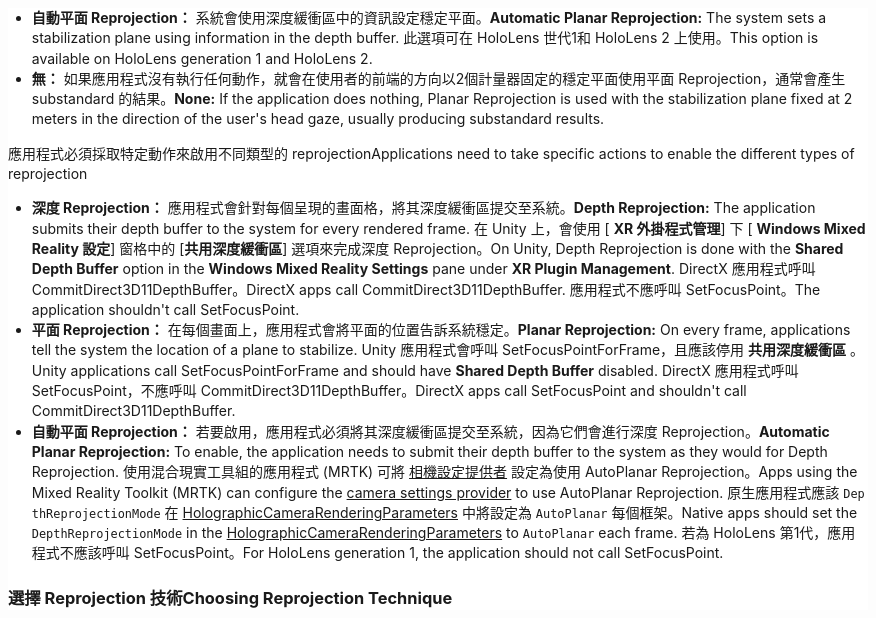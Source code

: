 * <span data-ttu-id="96d78-211">**自動平面 Reprojection：**  系統會使用深度緩衝區中的資訊設定穩定平面。</span><span class="sxs-lookup"><span data-stu-id="96d78-211">**Automatic Planar Reprojection:**  The system sets a stabilization plane using information in the depth buffer.</span></span>  <span data-ttu-id="96d78-212">此選項可在 HoloLens 世代1和 HoloLens 2 上使用。</span><span class="sxs-lookup"><span data-stu-id="96d78-212">This option is available on HoloLens generation 1 and HoloLens 2.</span></span>
* <span data-ttu-id="96d78-213">**無：** 如果應用程式沒有執行任何動作，就會在使用者的前端的方向以2個計量器固定的穩定平面使用平面 Reprojection，通常會產生 substandard 的結果。</span><span class="sxs-lookup"><span data-stu-id="96d78-213">**None:** If the application does nothing, Planar Reprojection is used with the stabilization plane fixed at 2 meters in the direction of the user's head gaze, usually producing substandard results.</span></span>

<span data-ttu-id="96d78-214">應用程式必須採取特定動作來啟用不同類型的 reprojection</span><span class="sxs-lookup"><span data-stu-id="96d78-214">Applications need to take specific actions to enable the different types of reprojection</span></span>
* <span data-ttu-id="96d78-215">**深度 Reprojection：** 應用程式會針對每個呈現的畫面格，將其深度緩衝區提交至系統。</span><span class="sxs-lookup"><span data-stu-id="96d78-215">**Depth Reprojection:** The application submits their depth buffer to the system for every rendered frame.</span></span>  <span data-ttu-id="96d78-216">在 Unity 上，會使用 [ **XR 外掛程式管理**] 下 [ **Windows Mixed Reality 設定**] 窗格中的 [**共用深度緩衝區**] 選項來完成深度 Reprojection。</span><span class="sxs-lookup"><span data-stu-id="96d78-216">On Unity, Depth Reprojection is done with the **Shared Depth Buffer** option in the **Windows Mixed Reality Settings** pane under **XR Plugin Management**.</span></span>  <span data-ttu-id="96d78-217">DirectX 應用程式呼叫 CommitDirect3D11DepthBuffer。</span><span class="sxs-lookup"><span data-stu-id="96d78-217">DirectX apps call CommitDirect3D11DepthBuffer.</span></span>  <span data-ttu-id="96d78-218">應用程式不應呼叫 SetFocusPoint。</span><span class="sxs-lookup"><span data-stu-id="96d78-218">The application shouldn't call SetFocusPoint.</span></span>
* <span data-ttu-id="96d78-219">**平面 Reprojection：** 在每個畫面上，應用程式會將平面的位置告訴系統穩定。</span><span class="sxs-lookup"><span data-stu-id="96d78-219">**Planar Reprojection:** On every frame, applications tell the system the location of a plane to stabilize.</span></span>  <span data-ttu-id="96d78-220">Unity 應用程式會呼叫 SetFocusPointForFrame，且應該停用 **共用深度緩衝區** 。</span><span class="sxs-lookup"><span data-stu-id="96d78-220">Unity applications call SetFocusPointForFrame and should have **Shared Depth Buffer** disabled.</span></span>  <span data-ttu-id="96d78-221">DirectX 應用程式呼叫 SetFocusPoint，不應呼叫 CommitDirect3D11DepthBuffer。</span><span class="sxs-lookup"><span data-stu-id="96d78-221">DirectX apps call SetFocusPoint and shouldn't call CommitDirect3D11DepthBuffer.</span></span>
* <span data-ttu-id="96d78-222">**自動平面 Reprojection：** 若要啟用，應用程式必須將其深度緩衝區提交至系統，因為它們會進行深度 Reprojection。</span><span class="sxs-lookup"><span data-stu-id="96d78-222">**Automatic Planar Reprojection:** To enable, the application needs to submit their depth buffer to the system as they would for Depth Reprojection.</span></span> <span data-ttu-id="96d78-223">使用混合現實工具組的應用程式 (MRTK) 可將 [相機設定提供者](/windows/mixed-reality/mrtk-unity/features/camera-system/windows-mixed-reality-camera-settings#hololens-2-reprojection-method) 設定為使用 AutoPlanar Reprojection。</span><span class="sxs-lookup"><span data-stu-id="96d78-223">Apps using the Mixed Reality Toolkit (MRTK) can configure the [camera settings provider](/windows/mixed-reality/mrtk-unity/features/camera-system/windows-mixed-reality-camera-settings#hololens-2-reprojection-method) to use AutoPlanar Reprojection.</span></span> <span data-ttu-id="96d78-224">原生應用程式應該 `DepthReprojectionMode` 在 [HolographicCameraRenderingParameters](/uwp/api/windows.graphics.holographic.holographiccamerarenderingparameters) 中將設定為 `AutoPlanar` 每個框架。</span><span class="sxs-lookup"><span data-stu-id="96d78-224">Native apps should set the `DepthReprojectionMode` in the [HolographicCameraRenderingParameters](/uwp/api/windows.graphics.holographic.holographiccamerarenderingparameters) to `AutoPlanar` each frame.</span></span> <span data-ttu-id="96d78-225">若為 HoloLens 第1代，應用程式不應該呼叫 SetFocusPoint。</span><span class="sxs-lookup"><span data-stu-id="96d78-225">For HoloLens generation 1, the application should not call SetFocusPoint.</span></span>

### <a name="choosing-reprojection-technique"></a><span data-ttu-id="96d78-226">選擇 Reprojection 技術</span><span class="sxs-lookup"><span data-stu-id="96d78-226">Choosing Reprojection Technique</span></span>

